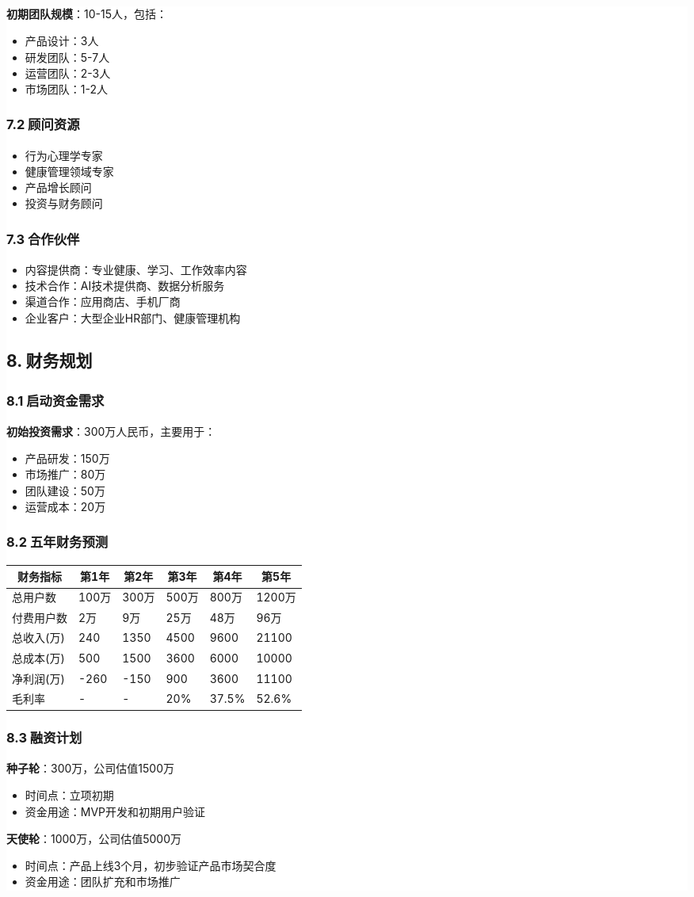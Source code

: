 **初期团队规模**：10-15人，包括：
- 产品设计：3人
- 研发团队：5-7人
- 运营团队：2-3人
- 市场团队：1-2人

### 7.2 顾问资源

- 行为心理学专家
- 健康管理领域专家
- 产品增长顾问
- 投资与财务顾问

### 7.3 合作伙伴

- 内容提供商：专业健康、学习、工作效率内容
- 技术合作：AI技术提供商、数据分析服务
- 渠道合作：应用商店、手机厂商
- 企业客户：大型企业HR部门、健康管理机构

## 8. 财务规划

### 8.1 启动资金需求

**初始投资需求**：300万人民币，主要用于：
- 产品研发：150万
- 市场推广：80万
- 团队建设：50万
- 运营成本：20万

### 8.2 五年财务预测

| 财务指标 | 第1年 | 第2年 | 第3年 | 第4年 | 第5年 |
| --- | --- | --- | --- | --- | --- |
| 总用户数 | 100万 | 300万 | 500万 | 800万 | 1200万 |
| 付费用户数 | 2万 | 9万 | 25万 | 48万 | 96万 |
| 总收入(万) | 240 | 1350 | 4500 | 9600 | 21100 |
| 总成本(万) | 500 | 1500 | 3600 | 6000 | 10000 |
| 净利润(万) | -260 | -150 | 900 | 3600 | 11100 |
| 毛利率 | - | - | 20% | 37.5% | 52.6% |

### 8.3 融资计划

**种子轮**：300万，公司估值1500万
- 时间点：立项初期
- 资金用途：MVP开发和初期用户验证

**天使轮**：1000万，公司估值5000万
- 时间点：产品上线3个月，初步验证产品市场契合度
- 资金用途：团队扩充和市场推广
